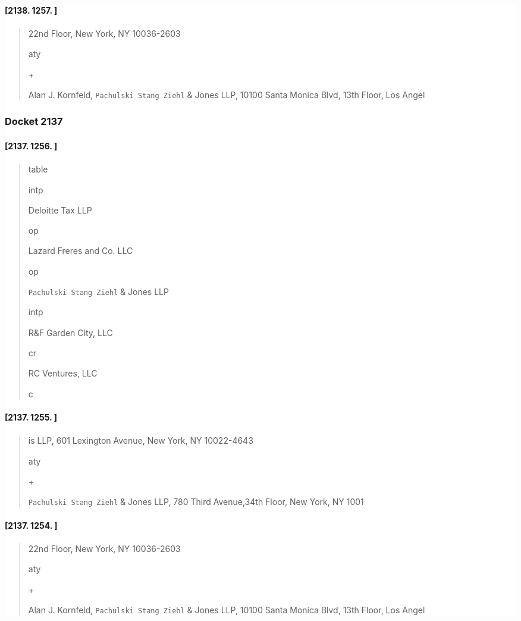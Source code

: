 #### [2138. 1257. ]
> 22nd Floor, New York, NY 10036-2603
> 
> aty
> 
> \+
> 
> Alan J. Kornfeld, `Pachulski Stang Ziehl` & Jones LLP, 10100 Santa Monica Blvd, 13th Floor, Los Angel

### Docket 2137

#### [2137. 1256. ]
> table
> 
> intp
> 
> Deloitte Tax LLP
> 
> op
> 
> Lazard Freres and Co. LLC
> 
> op
> 
> `Pachulski Stang Ziehl` & Jones LLP
> 
> intp
> 
> R&F Garden City, LLC
> 
> cr
> 
> RC Ventures, LLC
> 
> c

#### [2137. 1255. ]
> is LLP, 601 Lexington Avenue, New York, NY 10022-4643
> 
> aty
> 
> \+
> 
> `Pachulski Stang Ziehl` & Jones LLP, 780 Third Avenue,34th Floor, New York, NY 1001

#### [2137. 1254. ]
> 22nd Floor, New York, NY 10036-2603
> 
> aty
> 
> \+
> 
> Alan J. Kornfeld, `Pachulski Stang Ziehl` & Jones LLP, 10100 Santa Monica Blvd, 13th Floor, Los Angel
